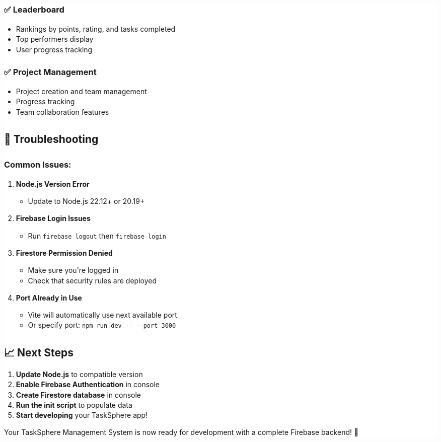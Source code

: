 ### ✅ Leaderboard
- Rankings by points, rating, and tasks completed
- Top performers display
- User progress tracking

### ✅ Project Management
- Project creation and team management
- Progress tracking
- Team collaboration features

## 🔧 Troubleshooting

### Common Issues:

1. **Node.js Version Error**
   - Update to Node.js 22.12+ or 20.19+

2. **Firebase Login Issues**
   - Run `firebase logout` then `firebase login`

3. **Firestore Permission Denied**
   - Make sure you're logged in
   - Check that security rules are deployed

4. **Port Already in Use**
   - Vite will automatically use next available port
   - Or specify port: `npm run dev -- --port 3000`

## 📈 Next Steps

1. **Update Node.js** to compatible version
2. **Enable Firebase Authentication** in console
3. **Create Firestore database** in console
4. **Run the init script** to populate data
5. **Start developing** your TaskSphere app!

Your TaskSphere Management System is now ready for development with a complete Firebase backend! 🎉